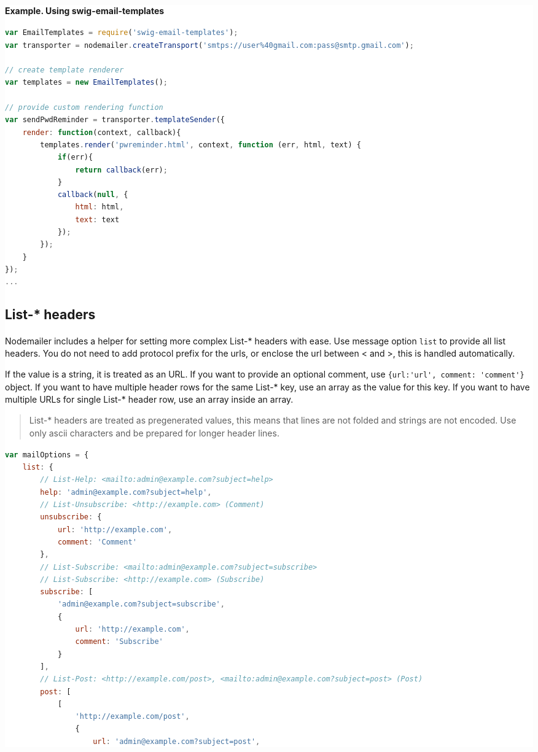 **Example. Using swig-email-templates**

```javascript
var EmailTemplates = require('swig-email-templates');
var transporter = nodemailer.createTransport('smtps://user%40gmail.com:pass@smtp.gmail.com');

// create template renderer
var templates = new EmailTemplates();

// provide custom rendering function
var sendPwdReminder = transporter.templateSender({
    render: function(context, callback){
        templates.render('pwreminder.html', context, function (err, html, text) {
            if(err){
                return callback(err);
            }
            callback(null, {
                html: html,
                text: text
            });
        });
    }
});
...
```

## List-\* headers

Nodemailer includes a helper for setting more complex List-\* headers with ease.
Use message option `list` to provide all list headers. You do not need to add protocol
prefix for the urls, or enclose the url between &lt; and &gt;, this is handled automatically.

If the value is a string, it is treated as an URL. If you want to provide an optional comment,
use `{url:'url', comment: 'comment'}` object. If you want to have multiple header rows for the
same List-\* key, use an array as the value for this key. If you want to have multiple URLs for
single List-\* header row, use an array inside an array.

> List-\* headers are treated as pregenerated values, this means that lines are not folded and strings
are not encoded. Use only ascii characters and be prepared for longer header lines.

```javascript
var mailOptions = {
    list: {
        // List-Help: <mailto:admin@example.com?subject=help>
        help: 'admin@example.com?subject=help',
        // List-Unsubscribe: <http://example.com> (Comment)
        unsubscribe: {
            url: 'http://example.com',
            comment: 'Comment'
        },
        // List-Subscribe: <mailto:admin@example.com?subject=subscribe>
        // List-Subscribe: <http://example.com> (Subscribe)
        subscribe: [
            'admin@example.com?subject=subscribe',
            {
                url: 'http://example.com',
                comment: 'Subscribe'
            }
        ],
        // List-Post: <http://example.com/post>, <mailto:admin@example.com?subject=post> (Post)
        post: [
            [
                'http://example.com/post',
                {
                    url: 'admin@example.com?subject=post',
```